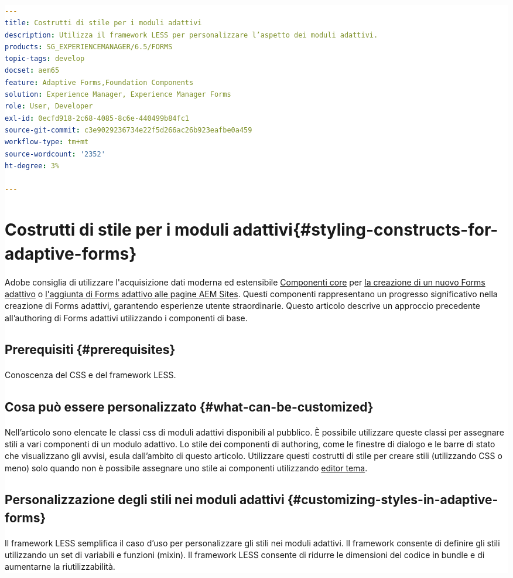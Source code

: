 ```yaml
---
title: Costrutti di stile per i moduli adattivi
description: Utilizza il framework LESS per personalizzare l’aspetto dei moduli adattivi.
products: SG_EXPERIENCEMANAGER/6.5/FORMS
topic-tags: develop
docset: aem65
feature: Adaptive Forms,Foundation Components
solution: Experience Manager, Experience Manager Forms
role: User, Developer
exl-id: 0ecfd918-2c68-4085-8c6e-440499b84fc1
source-git-commit: c3e9029236734e22f5d266ac26b923eafbe0a459
workflow-type: tm+mt
source-wordcount: '2352'
ht-degree: 3%

---
```


# Costrutti di stile per i moduli adattivi{#styling-constructs-for-adaptive-forms}

<span class="preview"> Adobe consiglia di utilizzare l&#39;acquisizione dati moderna ed estensibile [Componenti core](https://experienceleague.adobe.com/docs/experience-manager-core-components/using/adaptive-forms/introduction.html?lang=it) per [la creazione di un nuovo Forms adattivo](/help/forms/using/create-an-adaptive-form-core-components.md) o [l&#39;aggiunta di Forms adattivo alle pagine AEM Sites](/help/forms/using/create-or-add-an-adaptive-form-to-aem-sites-page.md). Questi componenti rappresentano un progresso significativo nella creazione di Forms adattivi, garantendo esperienze utente straordinarie. Questo articolo descrive un approccio precedente all’authoring di Forms adattivi utilizzando i componenti di base. </span>

## Prerequisiti {#prerequisites}

Conoscenza del CSS e del framework LESS.

## Cosa può essere personalizzato {#what-can-be-customized}

Nell’articolo sono elencate le classi css di moduli adattivi disponibili al pubblico. È possibile utilizzare queste classi per assegnare stili a vari componenti di un modulo adattivo. Lo stile dei componenti di authoring, come le finestre di dialogo e le barre di stato che visualizzano gli avvisi, esula dall’ambito di questo articolo. Utilizzare questi costrutti di stile per creare stili (utilizzando CSS o meno) solo quando non è possibile assegnare uno stile ai componenti utilizzando [editor tema](https://helpx.adobe.com/it/experience-manager/6-3/forms/using/themes.html).

## Personalizzazione degli stili nei moduli adattivi {#customizing-styles-in-adaptive-forms}

Il framework LESS semplifica il caso d’uso per personalizzare gli stili nei moduli adattivi. Il framework consente di definire gli stili utilizzando un set di variabili e funzioni (mixin). Il framework LESS consente di ridurre le dimensioni del codice in bundle e di aumentarne la riutilizzabilità.
